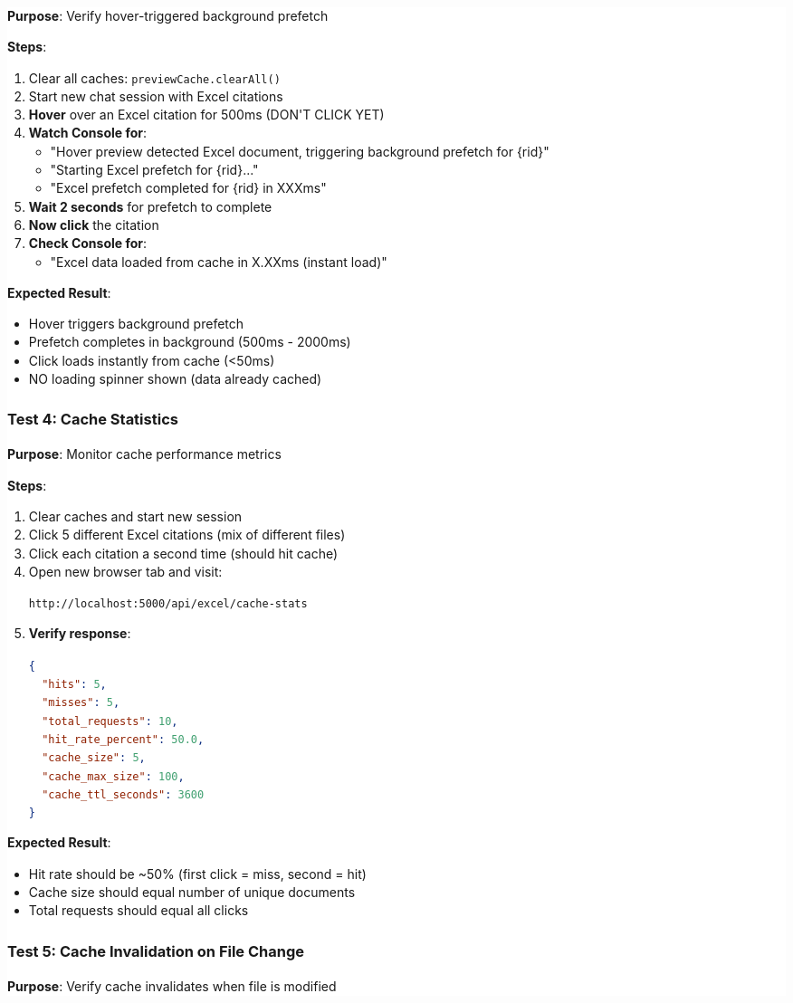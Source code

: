 **Purpose**: Verify hover-triggered background prefetch

**Steps**:
1. Clear all caches: `previewCache.clearAll()`
2. Start new chat session with Excel citations
3. **Hover** over an Excel citation for 500ms (DON'T CLICK YET)
4. **Watch Console for**:
   - "Hover preview detected Excel document, triggering background prefetch for {rid}"
   - "Starting Excel prefetch for {rid}..."
   - "Excel prefetch completed for {rid} in XXXms"
5. **Wait 2 seconds** for prefetch to complete
6. **Now click** the citation
7. **Check Console for**:
   - "Excel data loaded from cache in X.XXms (instant load)"

**Expected Result**:
- Hover triggers background prefetch
- Prefetch completes in background (500ms - 2000ms)
- Click loads instantly from cache (<50ms)
- NO loading spinner shown (data already cached)

### Test 4: Cache Statistics

**Purpose**: Monitor cache performance metrics

**Steps**:
1. Clear caches and start new session
2. Click 5 different Excel citations (mix of different files)
3. Click each citation a second time (should hit cache)
4. Open new browser tab and visit:
   ```
   http://localhost:5000/api/excel/cache-stats
   ```
5. **Verify response**:
   ```json
   {
     "hits": 5,
     "misses": 5,
     "total_requests": 10,
     "hit_rate_percent": 50.0,
     "cache_size": 5,
     "cache_max_size": 100,
     "cache_ttl_seconds": 3600
   }
   ```

**Expected Result**:
- Hit rate should be ~50% (first click = miss, second = hit)
- Cache size should equal number of unique documents
- Total requests should equal all clicks

### Test 5: Cache Invalidation on File Change

**Purpose**: Verify cache invalidates when file is modified
